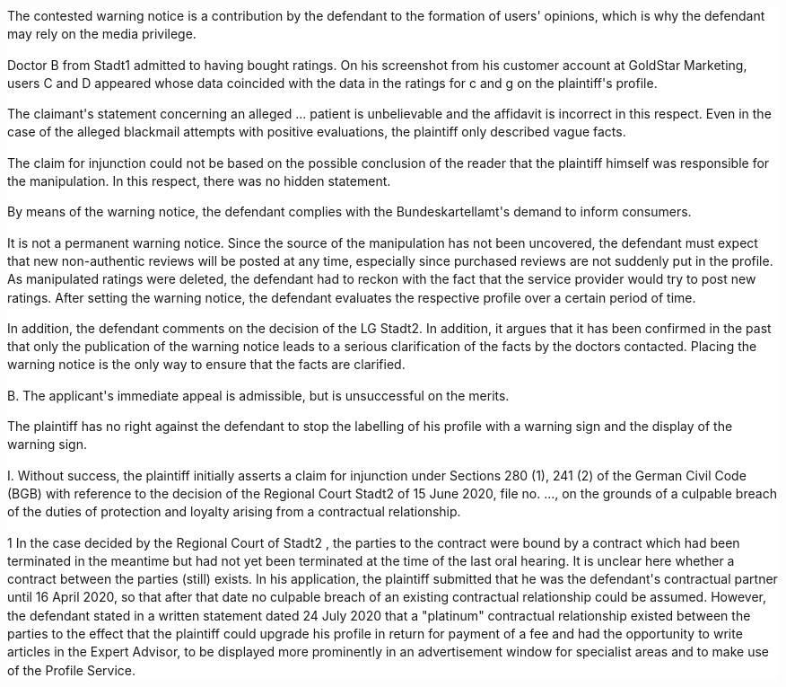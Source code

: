 The contested warning notice is a contribution by the defendant to the formation of users' opinions, which is why the defendant may rely on the media privilege.

Doctor B from Stadt1 admitted to having bought ratings. On his screenshot from his customer account at GoldStar Marketing, users C and D appeared whose data coincided with the data in the ratings for c and g on the plaintiff's profile.

The claimant's statement concerning an alleged ... patient is unbelievable and the affidavit is incorrect in this respect. Even in the case of the alleged blackmail attempts with positive evaluations, the plaintiff only described vague facts.

The claim for injunction could not be based on the possible conclusion of the reader that the plaintiff himself was responsible for the manipulation. In this respect, there was no hidden statement.

By means of the warning notice, the defendant complies with the Bundeskartellamt's demand to inform consumers.

It is not a permanent warning notice. Since the source of the manipulation has not been uncovered, the defendant must expect that new non-authentic reviews will be posted at any time, especially since purchased reviews are not suddenly put in the profile. As manipulated ratings were deleted, the defendant had to reckon with the fact that the service provider would try to post new ratings. After setting the warning notice, the defendant evaluates the respective profile over a certain period of time.

In addition, the defendant comments on the decision of the LG Stadt2. In addition, it argues that it has been confirmed in the past that only the publication of the warning notice leads to a serious clarification of the facts by the doctors contacted. Placing the warning notice is the only way to ensure that the facts are clarified.

B. The applicant's immediate appeal is admissible, but is unsuccessful on the merits.

The plaintiff has no right against the defendant to stop the labelling of his profile with a warning sign and the display of the warning sign.

I. Without success, the plaintiff initially asserts a claim for injunction under Sections 280 (1), 241 (2) of the German Civil Code (BGB) with reference to the decision of the Regional Court Stadt2 of 15 June 2020, file no. ..., on the grounds of a culpable breach of the duties of protection and loyalty arising from a contractual relationship.

1 In the case decided by the Regional Court of Stadt2 , the parties to the contract were bound by a contract which had been terminated in the meantime but had not yet been terminated at the time of the last oral hearing. It is unclear here whether a contract between the parties (still) exists. In his application, the plaintiff submitted that he was the defendant's contractual partner until 16 April 2020, so that after that date no culpable breach of an existing contractual relationship could be assumed. However, the defendant stated in a written statement dated 24 July 2020 that a "platinum" contractual relationship existed between the parties to the effect that the plaintiff could upgrade his profile in return for payment of a fee and had the opportunity to write articles in the Expert Advisor, to be displayed more prominently in an advertisement window for specialist areas and to make use of the Profile Service.
